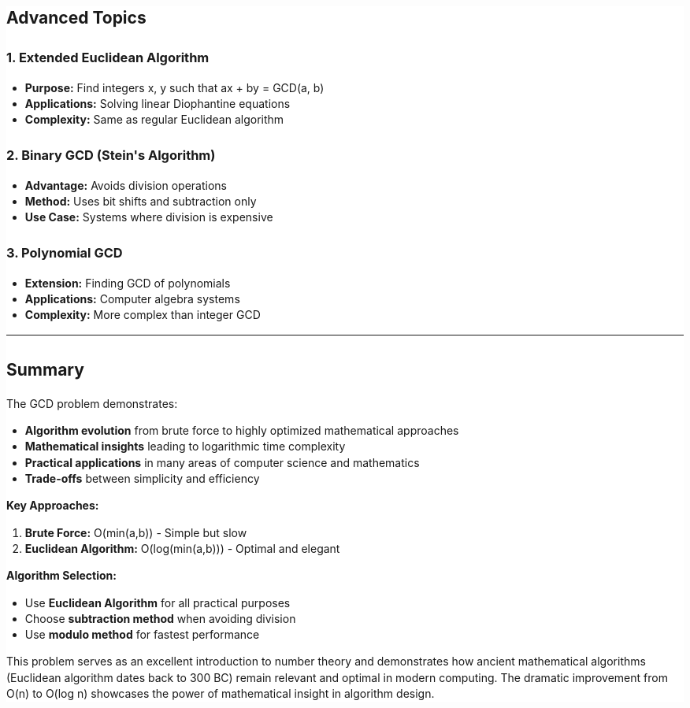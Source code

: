 ## Advanced Topics

### 1. Extended Euclidean Algorithm
- **Purpose:** Find integers x, y such that ax + by = GCD(a, b)
- **Applications:** Solving linear Diophantine equations
- **Complexity:** Same as regular Euclidean algorithm

### 2. Binary GCD (Stein's Algorithm)
- **Advantage:** Avoids division operations
- **Method:** Uses bit shifts and subtraction only
- **Use Case:** Systems where division is expensive

### 3. Polynomial GCD
- **Extension:** Finding GCD of polynomials
- **Applications:** Computer algebra systems
- **Complexity:** More complex than integer GCD

---

## Summary

The GCD problem demonstrates:

- **Algorithm evolution** from brute force to highly optimized mathematical approaches
- **Mathematical insights** leading to logarithmic time complexity
- **Practical applications** in many areas of computer science and mathematics
- **Trade-offs** between simplicity and efficiency

**Key Approaches:**
1. **Brute Force:** O(min(a,b)) - Simple but slow
2. **Euclidean Algorithm:** O(log(min(a,b))) - Optimal and elegant

**Algorithm Selection:**
- Use **Euclidean Algorithm** for all practical purposes
- Choose **subtraction method** when avoiding division
- Use **modulo method** for fastest performance

This problem serves as an excellent introduction to number theory and demonstrates how ancient mathematical algorithms (Euclidean algorithm dates back to 300 BC) remain relevant and optimal in modern computing. The dramatic improvement from O(n) to O(log n) showcases the power of mathematical insight in algorithm design.